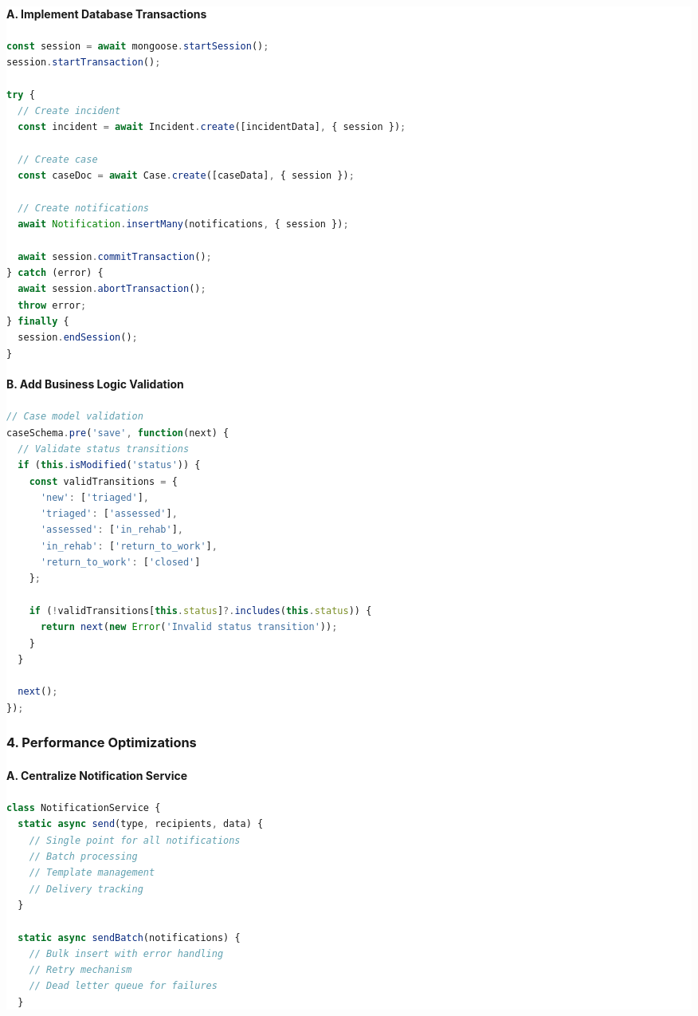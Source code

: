 #### **A. Implement Database Transactions**
```javascript
const session = await mongoose.startSession();
session.startTransaction();

try {
  // Create incident
  const incident = await Incident.create([incidentData], { session });
  
  // Create case
  const caseDoc = await Case.create([caseData], { session });
  
  // Create notifications
  await Notification.insertMany(notifications, { session });
  
  await session.commitTransaction();
} catch (error) {
  await session.abortTransaction();
  throw error;
} finally {
  session.endSession();
}
```

#### **B. Add Business Logic Validation**
```javascript
// Case model validation
caseSchema.pre('save', function(next) {
  // Validate status transitions
  if (this.isModified('status')) {
    const validTransitions = {
      'new': ['triaged'],
      'triaged': ['assessed'],
      'assessed': ['in_rehab'],
      'in_rehab': ['return_to_work'],
      'return_to_work': ['closed']
    };
    
    if (!validTransitions[this.status]?.includes(this.status)) {
      return next(new Error('Invalid status transition'));
    }
  }
  
  next();
});
```

### 4. **Performance Optimizations**

#### **A. Centralize Notification Service**
```javascript
class NotificationService {
  static async send(type, recipients, data) {
    // Single point for all notifications
    // Batch processing
    // Template management
    // Delivery tracking
  }
  
  static async sendBatch(notifications) {
    // Bulk insert with error handling
    // Retry mechanism
    // Dead letter queue for failures
  }
```